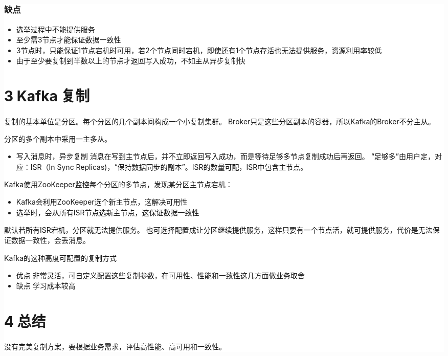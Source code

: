 ### 缺点
- 选举过程中不能提供服务
- 至少需3节点才能保证数据一致性
- 3节点时，只能保证1节点宕机时可用，若2个节点同时宕机，即使还有1个节点存活也无法提供服务，资源利用率较低
- 由于至少要复制到半数以上的节点才返回写入成功，不如主从异步复制快

# 3 Kafka 复制
复制的基本单位是分区。每个分区的几个副本间构成一个小复制集群。
Broker只是这些分区副本的容器，所以Kafka的Broker不分主从。

分区的多个副本中采用一主多从。

- 写入消息时，异步复制
消息在写到主节点后，并不立即返回写入成功，而是等待足够多节点复制成功后再返回。
“足够多”由用户定，对应：ISR（In Sync Replicas)，“保持数据同步的副本”。ISR的数量可配，ISR中包含主节点。

Kafka使用ZooKeeper监控每个分区的多节点，发现某分区主节点宕机：
- Kafka会利用ZooKeeper选个新主节点，这解决可用性
- 选举时，会从所有ISR节点选新主节点，这保证数据一致性

默认若所有ISR宕机，分区就无法提供服务。
也可选择配置成让分区继续提供服务，这样只要有一个节点活，就可提供服务，代价是无法保证数据一致性，会丢消息。

Kafka的这种高度可配置的复制方式
- 优点
非常灵活，可自定义配置这些复制参数，在可用性、性能和一致性这几方面做业务取舍
- 缺点
学习成本较高

# 4 总结
没有完美复制方案，要根据业务需求，评估高性能、高可用和一致性。